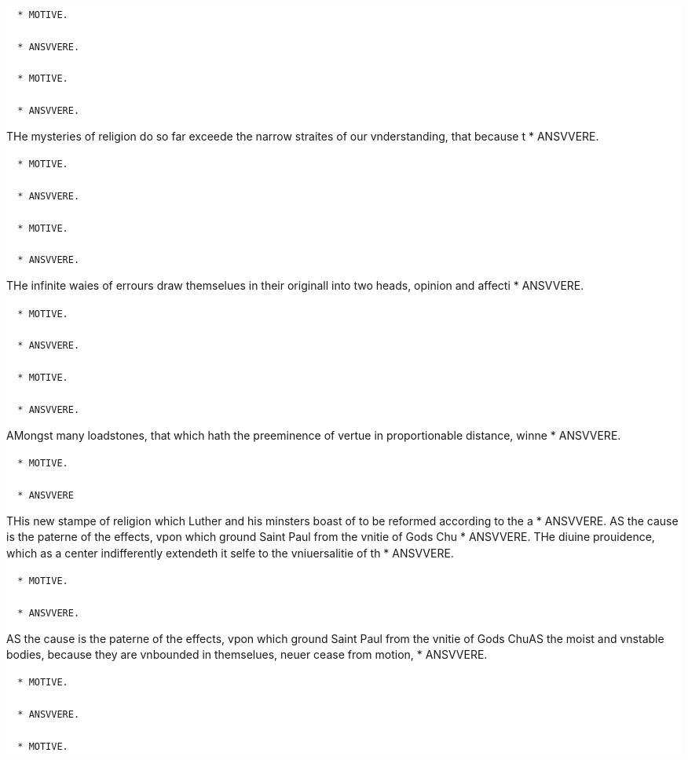       * MOTIVE.

      * ANSVVERE.

      * MOTIVE.

      * ANSVVERE.
THe mysteries of religion do so far exceede the narrow straites of our vnderstanding, that because t
      * ANSVVERE.

      * MOTIVE.

      * ANSVVERE.

      * MOTIVE.

      * ANSVVERE.
THe infinite waies of errours draw themselues in their originall into two heads, opinion and affecti
      * ANSVVERE.

      * MOTIVE.

      * ANSVVERE.

      * MOTIVE.

      * ANSVVERE.
AMongst many loadstones, that which hath the preeminence of vertue in proportionable distance, winne
      * ANSVVERE.

      * MOTIVE.

      * ANSVVERE
THis new stampe of religion which Luther and his minsters boast of to be reformed according to the a
      * ANSVVERE.
AS the cause is the paterne of the effects, vpon which ground Saint Paul from the vnitie of Gods Chu
      * ANSVVERE.
THe diuine prouidence, which as a center indifferently extendeth it selfe to the vniuersalitie of th
      * ANSVVERE.

      * MOTIVE.

      * ANSVVERE.
AS the cause is the paterne of the effects, vpon which ground Saint Paul from the vnitie of Gods ChuAS the moist and vnstable bodies, because they are vnbounded in themselues, neuer cease from motion,
      * ANSVVERE.

      * MOTIVE.

      * ANSVVERE.

      * MOTIVE.
